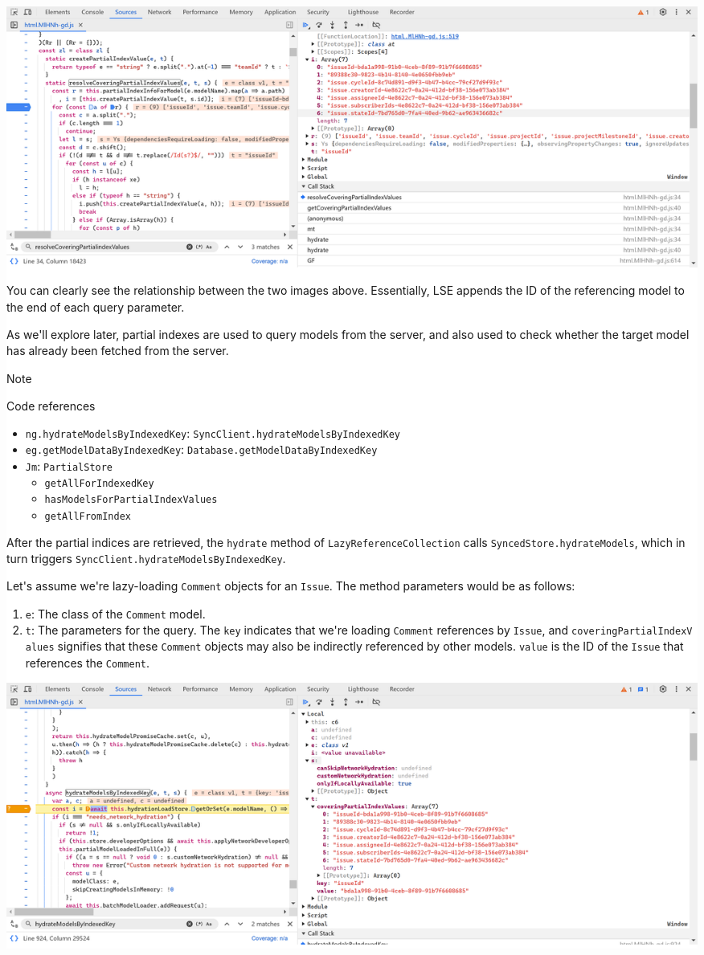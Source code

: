 ![partial-index-values](./imgs/partial-index-values.png)

You can clearly see the relationship between the two images above. Essentially, LSE appends the ID of the referencing model to the end of each query parameter.

As we'll explore later, partial indexes are used to query models from the server, and also used to check whether the target model has already been fetched from the server.

> [!note]
> Code references
>
> - `ng.hydrateModelsByIndexedKey`: `SyncClient.hydrateModelsByIndexedKey`
> - `eg.getModelDataByIndexedKey`: `Database.getModelDataByIndexedKey`
> - `Jm`: `PartialStore`
>   - `getAllForIndexedKey`
>   - `hasModelsForPartialIndexValues`
>   - `getAllFromIndex`

After the partial indices are retrieved, the `hydrate` method of `LazyReferenceCollection` calls `SyncedStore.hydrateModels`, which in turn triggers `SyncClient.hydrateModelsByIndexedKey`.

Let's assume we're lazy-loading `Comment` objects for an `Issue`. The method parameters would be as follows:

1. `e`: The class of the `Comment` model.
2. `t`: The parameters for the query. The `key` indicates that we're loading `Comment` references by `Issue`, and `coveringPartialIndexValues` signifies that these `Comment` objects may also be indirectly referenced by other models. `value` is the ID of the `Issue` that references the `Comment`.

![covering partial index values](./imgs/covering-partial-index-values.png)
